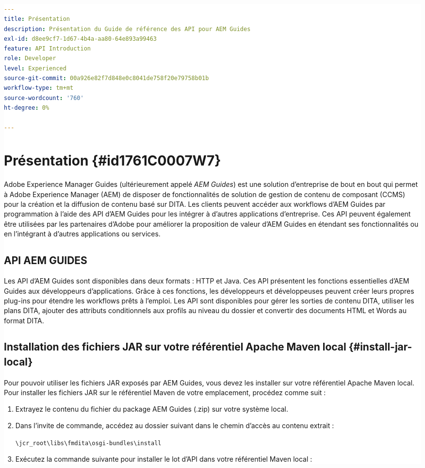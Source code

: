 ```yaml
---
title: Présentation
description: Présentation du Guide de référence des API pour AEM Guides
exl-id: d8ee9cf7-1d67-4b4a-aa80-64e893a99463
feature: API Introduction
role: Developer
level: Experienced
source-git-commit: 00a926e82f7d848e0c8041de758f20e79758b01b
workflow-type: tm+mt
source-wordcount: '760'
ht-degree: 0%

---
```


# Présentation {#id1761C0007W7}

Adobe Experience Manager Guides \(ultérieurement appelé *AEM Guides*\) est une solution d’entreprise de bout en bout qui permet à Adobe Experience Manager \(AEM\) de disposer de fonctionnalités de solution de gestion de contenu de composant \(CCMS\) pour la création et la diffusion de contenu basé sur DITA. Les clients peuvent accéder aux workflows d’AEM Guides par programmation à l’aide des API d’AEM Guides pour les intégrer à d’autres applications d’entreprise. Ces API peuvent également être utilisées par les partenaires d’Adobe pour améliorer la proposition de valeur d’AEM Guides en étendant ses fonctionnalités ou en l’intégrant à d’autres applications ou services.

## API AEM GUIDES

Les API d’AEM Guides sont disponibles dans deux formats : HTTP et Java. Ces API présentent les fonctions essentielles d’AEM Guides aux développeurs d’applications. Grâce à ces fonctions, les développeurs et développeuses peuvent créer leurs propres plug-ins pour étendre les workflows prêts à l’emploi. Les API sont disponibles pour gérer les sorties de contenu DITA, utiliser les plans DITA, ajouter des attributs conditionnels aux profils au niveau du dossier et convertir des documents HTML et Words au format DITA.

## Installation des fichiers JAR sur votre référentiel Apache Maven local {#install-jar-local}

Pour pouvoir utiliser les fichiers JAR exposés par AEM Guides, vous devez les installer sur votre référentiel Apache Maven local. Pour installer les fichiers JAR sur le référentiel Maven de votre emplacement, procédez comme suit :

1. Extrayez le contenu du fichier du package AEM Guides \(.zip\) sur votre système local.

2. Dans l’invite de commande, accédez au dossier suivant dans le chemin d’accès au contenu extrait :

   ```
   \jcr_root\libs\fmdita\osgi-bundles\install
   ```

3. Exécutez la commande suivante pour installer le lot d’API dans votre référentiel Maven local :
